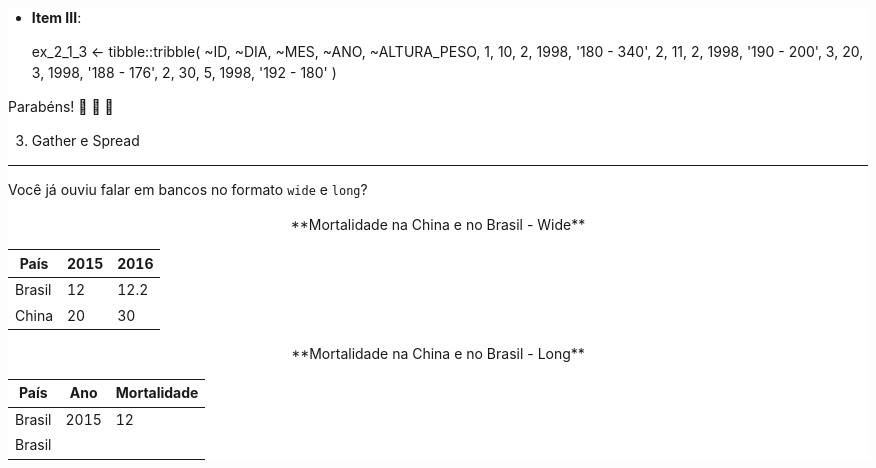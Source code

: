-   **Item III**:



    ex_2_1_3 <- tibble::tribble(
      ~ID, ~DIA, ~MES, ~ANO, ~ALTURA_PESO,
      1, 10, 2, 1998, '180 - 340',
      2, 11, 2, 1998, '190 - 200',
      3, 20, 3, 1998, '188 - 176',
      2, 30, 5, 1998, '192 - 180'
    )

Parabéns! :tada: :tada: :tada:

3. Gather e Spread
------------------

Você já ouviu falar em bancos no formato `wide` e `long`?

<center>
**Mortalidade na China e no Brasil - Wide**

</center>
<center>
<table>
<thead>
<tr class="header">
<th>País</th>
<th>2015</th>
<th>2016</th>
</tr>
</thead>
<tbody>
<tr class="odd">
<td>Brasil</td>
<td>12</td>
<td>12.2</td>
</tr>
<tr class="even">
<td>China</td>
<td>20</td>
<td>30</td>
</tr>
</tbody>
</table>

</center>
<center>
**Mortalidade na China e no Brasil - Long**

</center>
<center>
<table>
<thead>
<tr class="header">
<th>País</th>
<th>Ano</th>
<th>Mortalidade</th>
</tr>
</thead>
<tbody>
<tr class="odd">
<td>Brasil</td>
<td>2015</td>
<td>12</td>
</tr>
<tr class="even">
<td>Brasil</td>